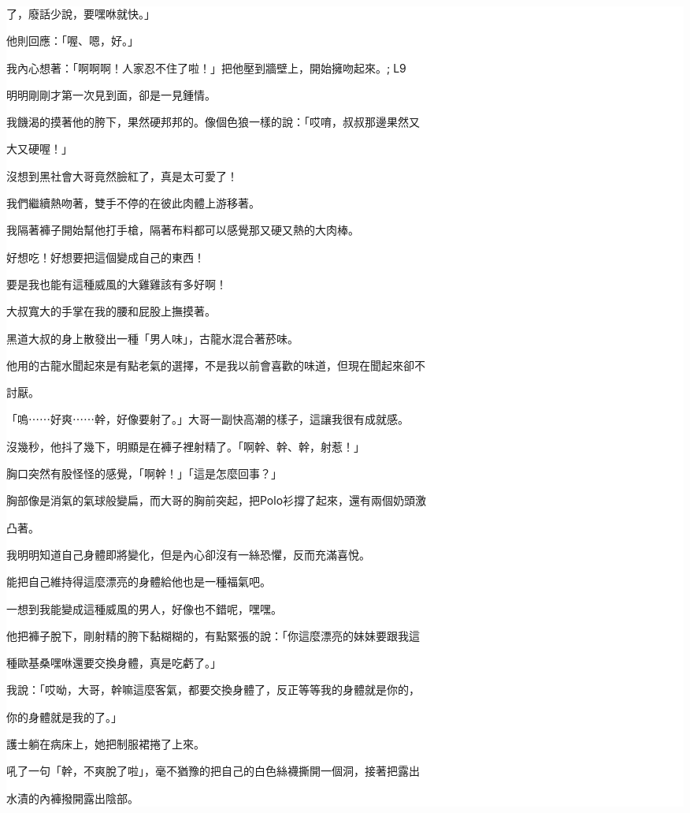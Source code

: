 了，廢話少說，要嘿咻就快。」

他則回應：「喔、嗯，好。」



我內心想著：「啊啊啊！人家忍不住了啦！」把他壓到牆壁上，開始擁吻起來。;   L9

明明剛剛才第一次見到面，卻是一見鍾情。

我饑渴的摸著他的胯下，果然硬邦邦的。像個色狼一樣的說：「哎唷，叔叔那邊果然又

大又硬喔！」

沒想到黑社會大哥竟然臉紅了，真是太可愛了！

我們繼續熱吻著，雙手不停的在彼此肉體上游移著。

我隔著褲子開始幫他打手槍，隔著布料都可以感覺那又硬又熱的大肉棒。

好想吃！好想要把這個變成自己的東西！

要是我也能有這種威風的大雞雞該有多好啊！

大叔寬大的手掌在我的腰和屁股上撫摸著。

黑道大叔的身上散發出一種「男人味」，古龍水混合著菸味。

他用的古龍水聞起來是有點老氣的選擇，不是我以前會喜歡的味道，但現在聞起來卻不

討厭。



「嗚⋯⋯好爽⋯⋯幹，好像要射了。」大哥一副快高潮的樣子，這讓我很有成就感。

沒幾秒，他抖了幾下，明顯是在褲子裡射精了。「啊幹、幹、幹，射惹！」

胸口突然有股怪怪的感覺，「啊幹！」「這是怎麼回事？」

胸部像是消氣的氣球般變扁，而大哥的胸前突起，把Polo衫撐了起來，還有兩個奶頭激

凸著。

我明明知道自己身體即將變化，但是內心卻沒有一絲恐懼，反而充滿喜悅。

能把自己維持得這麼漂亮的身體給他也是一種福氣吧。

一想到我能變成這種威風的男人，好像也不錯呢，嘿嘿。



他把褲子脫下，剛射精的胯下黏糊糊的，有點緊張的說：「你這麼漂亮的妹妹要跟我這

種歐基桑嘿咻還要交換身體，真是吃虧了。」

我說：「哎呦，大哥，幹嘛這麼客氣，都要交換身體了，反正等等我的身體就是你的，

你的身體就是我的了。」





護士躺在病床上，她把制服裙捲了上來。

吼了一句「幹，不爽脫了啦」，毫不猶豫的把自己的白色絲襪撕開一個洞，接著把露出

水漬的內褲撥開露出陰部。
